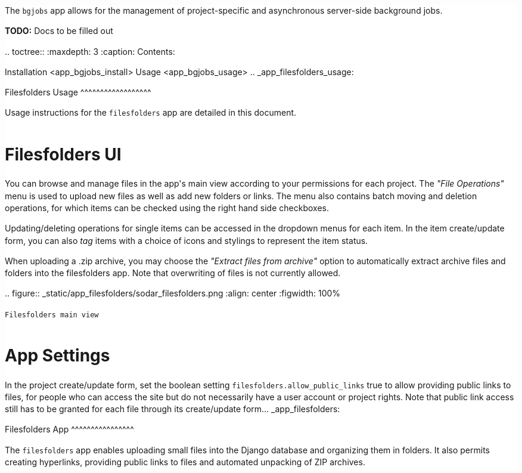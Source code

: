 The ``bgjobs`` app allows for the management of project-specific and
asynchronous server-side background jobs.

**TODO:** Docs to be filled out

.. toctree::
   :maxdepth: 3
   :caption: Contents:

   Installation <app_bgjobs_install>
   Usage <app_bgjobs_usage>
.. _app_filesfolders_usage:


Filesfolders Usage
^^^^^^^^^^^^^^^^^^

Usage instructions for the ``filesfolders`` app are detailed in this document.


Filesfolders UI
===============

You can browse and manage files in the app's main view according to your
permissions for each project. The *"File Operations"* menu is used to upload new
files as well as add new folders or links. The menu also contains batch moving
and deletion operations, for which items can be checked using the right hand
side checkboxes.

Updating/deleting operations for single items can be accessed in the dropdown
menus for each item. In the item create/update form, you can also *tag* items
with a choice of icons and stylings to represent the item status.

When uploading a .zip archive, you may choose the *"Extract files from archive"*
option to automatically extract archive files and folders into the filesfolders
app. Note that overwriting of files is not currently allowed.

.. figure:: _static/app_filesfolders/sodar_filesfolders.png
    :align: center
    :figwidth: 100%

    Filesfolders main view


App Settings
============

In the project create/update form, set the boolean setting
``filesfolders.allow_public_links`` true to allow providing public links to
files, for people who can access the site but do not necessarily have a user
account or project rights. Note that public link access still has to be granted
for each file through its create/update form... _app_filesfolders:


Filesfolders App
^^^^^^^^^^^^^^^^

The ``filesfolders`` app enables uploading small files into the Django database
and organizing them in folders. It also permits creating hyperlinks, providing
public links to files and automated unpacking of ZIP archives.
